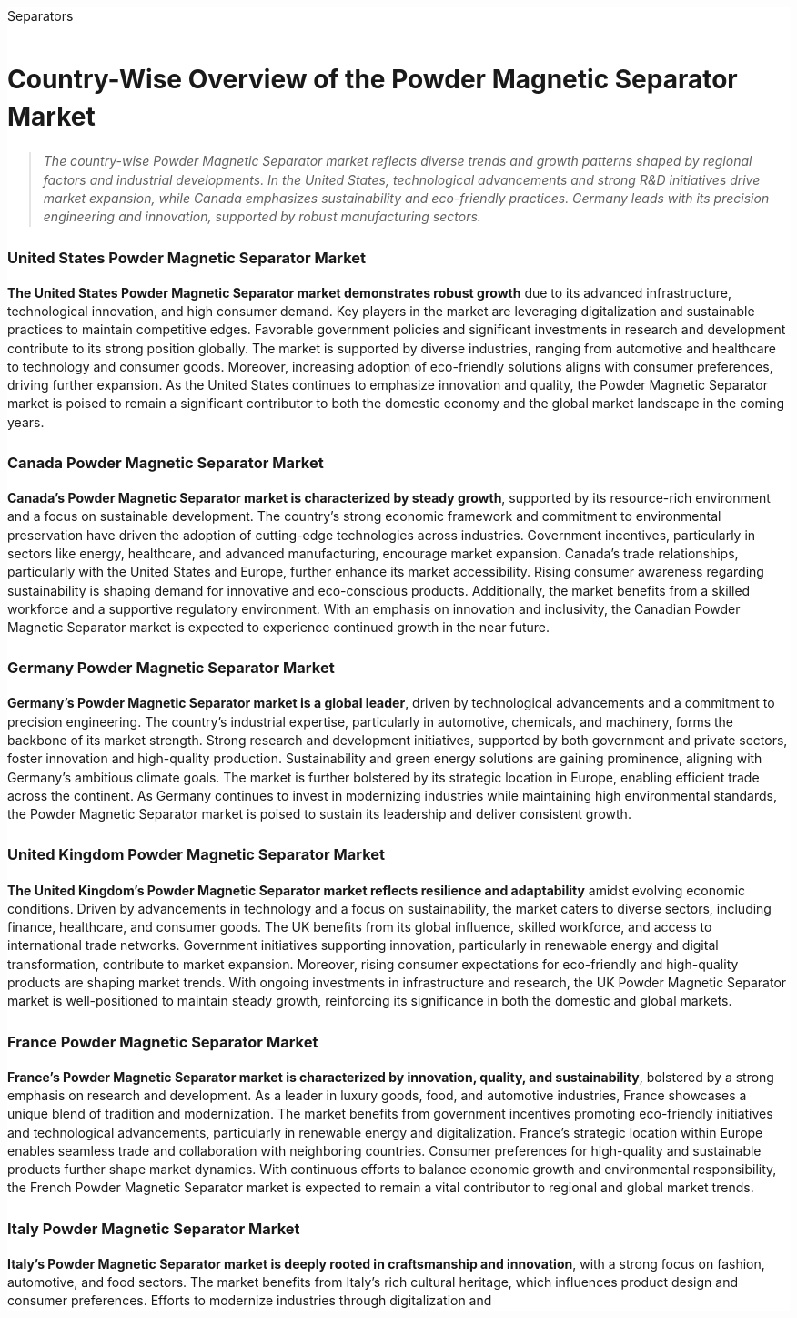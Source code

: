 Separators</li></ul><h1><span class="">Country-Wise Overview of the Powder Magnetic Separator Market<br /></span></h1><blockquote><p><em><span class="">The country-wise Powder Magnetic Separator market reflects diverse trends and growth patterns shaped by regional factors and industrial developments. In the United States, technological advancements and strong R&amp;D initiatives drive market expansion, while Canada emphasizes sustainability and eco-friendly practices. Germany leads with its precision engineering and innovation, supported by robust manufacturing sectors.</span></em></p></blockquote><h3><strong>United States Powder Magnetic Separator Market</strong></h3><p><strong>The United States Powder Magnetic Separator market demonstrates robust growth</strong> due to its advanced infrastructure, technological innovation, and high consumer demand. Key players in the market are leveraging digitalization and sustainable practices to maintain competitive edges. Favorable government policies and significant investments in research and development contribute to its strong position globally. The market is supported by diverse industries, ranging from automotive and healthcare to technology and consumer goods. Moreover, increasing adoption of eco-friendly solutions aligns with consumer preferences, driving further expansion. As the United States continues to emphasize innovation and quality, the Powder Magnetic Separator market is poised to remain a significant contributor to both the domestic economy and the global market landscape in the coming years.</p><h3><strong>Canada Powder Magnetic Separator Market</strong></h3><p><strong>Canada&rsquo;s Powder Magnetic Separator market is characterized by steady growth</strong>, supported by its resource-rich environment and a focus on sustainable development. The country&rsquo;s strong economic framework and commitment to environmental preservation have driven the adoption of cutting-edge technologies across industries. Government incentives, particularly in sectors like energy, healthcare, and advanced manufacturing, encourage market expansion. Canada&rsquo;s trade relationships, particularly with the United States and Europe, further enhance its market accessibility. Rising consumer awareness regarding sustainability is shaping demand for innovative and eco-conscious products. Additionally, the market benefits from a skilled workforce and a supportive regulatory environment. With an emphasis on innovation and inclusivity, the Canadian Powder Magnetic Separator market is expected to experience continued growth in the near future.</p><h3><strong>Germany Powder Magnetic Separator Market</strong></h3><p><strong>Germany&rsquo;s Powder Magnetic Separator market is a global leader</strong>, driven by technological advancements and a commitment to precision engineering. The country&rsquo;s industrial expertise, particularly in automotive, chemicals, and machinery, forms the backbone of its market strength. Strong research and development initiatives, supported by both government and private sectors, foster innovation and high-quality production. Sustainability and green energy solutions are gaining prominence, aligning with Germany&rsquo;s ambitious climate goals. The market is further bolstered by its strategic location in Europe, enabling efficient trade across the continent. As Germany continues to invest in modernizing industries while maintaining high environmental standards, the Powder Magnetic Separator market is poised to sustain its leadership and deliver consistent growth.</p><h3><strong>United Kingdom Powder Magnetic Separator Market</strong></h3><p><strong>The United Kingdom&rsquo;s Powder Magnetic Separator market reflects resilience and adaptability</strong> amidst evolving economic conditions. Driven by advancements in technology and a focus on sustainability, the market caters to diverse sectors, including finance, healthcare, and consumer goods. The UK benefits from its global influence, skilled workforce, and access to international trade networks. Government initiatives supporting innovation, particularly in renewable energy and digital transformation, contribute to market expansion. Moreover, rising consumer expectations for eco-friendly and high-quality products are shaping market trends. With ongoing investments in infrastructure and research, the UK Powder Magnetic Separator market is well-positioned to maintain steady growth, reinforcing its significance in both the domestic and global markets.</p><h3><strong>France Powder Magnetic Separator Market</strong></h3><p><strong>France&rsquo;s Powder Magnetic Separator market is characterized by innovation, quality, and sustainability</strong>, bolstered by a strong emphasis on research and development. As a leader in luxury goods, food, and automotive industries, France showcases a unique blend of tradition and modernization. The market benefits from government incentives promoting eco-friendly initiatives and technological advancements, particularly in renewable energy and digitalization. France&rsquo;s strategic location within Europe enables seamless trade and collaboration with neighboring countries. Consumer preferences for high-quality and sustainable products further shape market dynamics. With continuous efforts to balance economic growth and environmental responsibility, the French Powder Magnetic Separator market is expected to remain a vital contributor to regional and global market trends.</p><h3><strong>Italy Powder Magnetic Separator Market</strong></h3><p><strong>Italy&rsquo;s Powder Magnetic Separator market is deeply rooted in craftsmanship and innovation</strong>, with a strong focus on fashion, automotive, and food sectors. The market benefits from Italy&rsquo;s rich cultural heritage, which influences product design and consumer preferences. Efforts to modernize industries through digitalization and